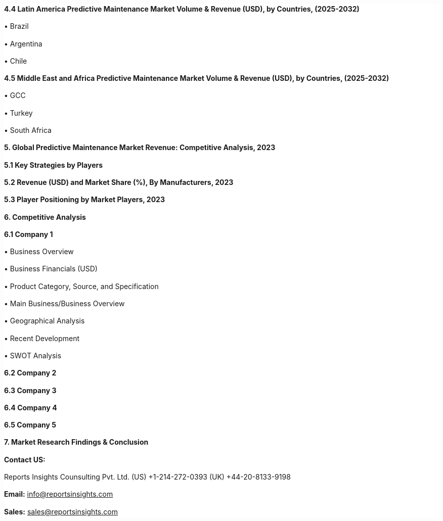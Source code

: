 <strong>4.4 Latin America Predictive Maintenance Market Volume &amp; Revenue (USD), by Countries, (2025-2032)</strong>

• Brazil

• Argentina

• Chile

<strong>4.5 Middle East and Africa Predictive Maintenance Market Volume &amp; Revenue (USD), by Countries, (2025-2032)</strong>

• GCC

• Turkey

• South Africa

<strong>5. Global Predictive Maintenance Market Revenue: Competitive Analysis, 2023</strong>

<strong>5.1 Key Strategies by Players</strong>

<strong>5.2 Revenue (USD) and Market Share (%), By Manufacturers, 2023</strong>

<strong>5.3 Player Positioning by Market Players, 2023</strong>

<strong>6. Competitive Analysis</strong>

<strong>6.1 Company 1</strong>

• Business Overview

• Business Financials (USD)

• Product Category, Source, and Specification

• Main Business/Business Overview

• Geographical Analysis

• Recent Development

• SWOT Analysis

<strong>6.2 Company 2</strong>

<strong>6.3 Company 3</strong>

<strong>6.4 Company 4</strong>

<strong>6.5 Company 5</strong>

<strong>7. Market Research Findings &amp; Conclusion</strong>

<strong>Contact US:</strong>

Reports Insights Counsulting Pvt. Ltd.
(US) +1-214-272-0393
(UK) +44-20-8133-9198
<p class=""""><b>Email:</b> <a href=mailto:info@reportsinsights.com>info@reportsinsights.com</a></p>
<p class=""""><b>Sales:</b> <a href=mailto:sales@reportsinsights.com>sales@reportsinsights.com</a></p>
